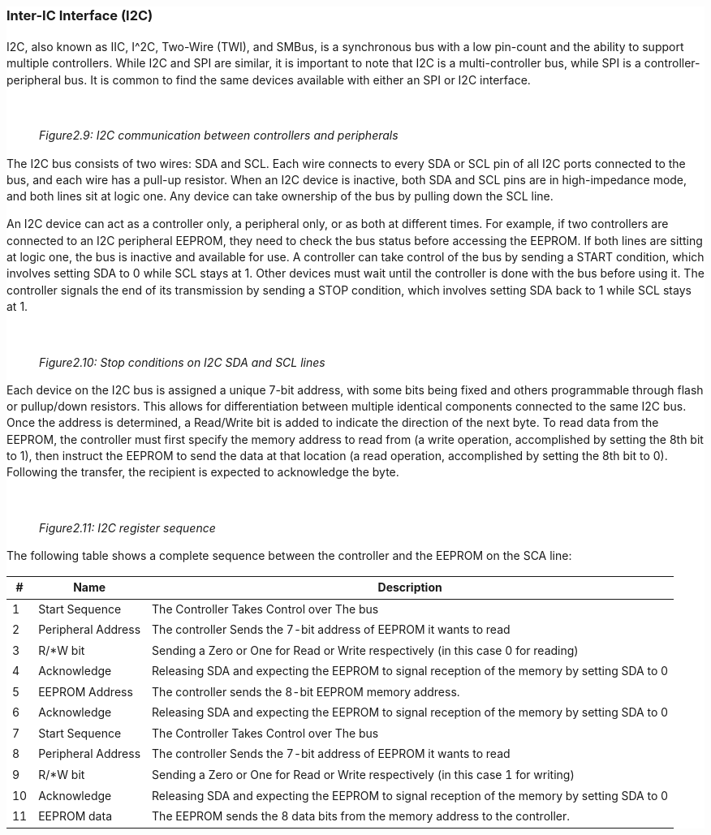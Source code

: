 ### **Inter-IC Interface (I2C)**

I2C, also known as IIC, I^2C, Two-Wire (TWI), and SMBus, is a synchronous bus with a low pin-count and the ability to support multiple controllers. While I2C and SPI are similar, it is important to note that I2C is a multi-controller bus, while SPI is a controller-peripheral bus. It is common to find the same devices available with either an SPI or I2C interface.

<figure><img src="../../.gitbook/assets/C2F9.png" alt=""><figcaption><p><em>Figure2.9: I2C communication between controllers and peripherals</em></p></figcaption></figure>

The I2C bus consists of two wires: SDA and SCL. Each wire connects to every SDA or SCL pin of all I2C ports connected to the bus, and each wire has a pull-up resistor. When an I2C device is inactive, both SDA and SCL pins are in high-impedance mode, and both lines sit at logic one. Any device can take ownership of the bus by pulling down the SCL line.

An I2C device can act as a controller only, a peripheral only, or as both at different times. For example, if two controllers are connected to an I2C peripheral EEPROM, they need to check the bus status before accessing the EEPROM. If both lines are sitting at logic one, the bus is inactive and available for use. A controller can take control of the bus by sending a START condition, which involves setting SDA to 0 while SCL stays at 1. Other devices must wait until the controller is done with the bus before using it. The controller signals the end of its transmission by sending a STOP condition, which involves setting SDA back to 1 while SCL stays at 1.

<figure><img src="../../.gitbook/assets/C2F10.png" alt=""><figcaption><p><em>Figure2.10: Stop conditions on I2C SDA and SCL lines</em></p></figcaption></figure>

Each device on the I2C bus is assigned a unique 7-bit address, with some bits being fixed and others programmable through flash or pullup/down resistors. This allows for differentiation between multiple identical components connected to the same I2C bus. Once the address is determined, a Read/Write bit is added to indicate the direction of the next byte. To read data from the EEPROM, the controller must first specify the memory address to read from (a write operation, accomplished by setting the 8th bit to 1), then instruct the EEPROM to send the data at that location (a read operation, accomplished by setting the 8th bit to 0). Following the transfer, the recipient is expected to acknowledge the byte.

<figure><img src="../../.gitbook/assets/C2F111.png" alt=""><figcaption><p><em>Figure2.11: I2C register sequence</em></p></figcaption></figure>

The following table shows a complete sequence between the controller and the EEPROM on the SCA line:

| #  | Name               | Description                                                                                                                                                                                                          |
| -- | ------------------ | -------------------------------------------------------------------------------------------------------------------------------------------------------------------------------------------------------------------- |
| 1  | Start Sequence     | The Controller Takes Control over The bus                                                                                                                                                                            |
| 2  | Peripheral Address | The controller Sends the 7-bit address of EEPROM it wants to read                                                                                                                                                    |
| 3  | R/\*W bit          | Sending a Zero or One for Read or Write respectively (in this case 0 for reading)                                                                                                                                    |
| 4  | Acknowledge        | Releasing SDA and expecting the EEPROM to signal reception of the memory by setting SDA to 0                                                                                                                         |
| 5  | EEPROM Address     | The controller sends the 8-bit EEPROM memory address.                                                                                                                                                                |
| 6  | Acknowledge        | Releasing SDA and expecting the EEPROM to signal reception of the memory by setting SDA to 0                                                                                                                         |
| 7  | Start Sequence     | The Controller Takes Control over The bus                                                                                                                                                                            |
| 8  | Peripheral Address | The controller Sends the 7-bit address of EEPROM it wants to read                                                                                                                                                    |
| 9  | R/\*W bit          | Sending a Zero or One for Read or Write respectively (in this case 1 for writing)                                                                                                                                    |
| 10 | Acknowledge        | Releasing SDA and expecting the EEPROM to signal reception of the memory by setting SDA to 0                                                                                                                         |
| 11 | EEPROM data        | The EEPROM sends the 8 data bits from the memory address to the controller.                                                                                                                                          |